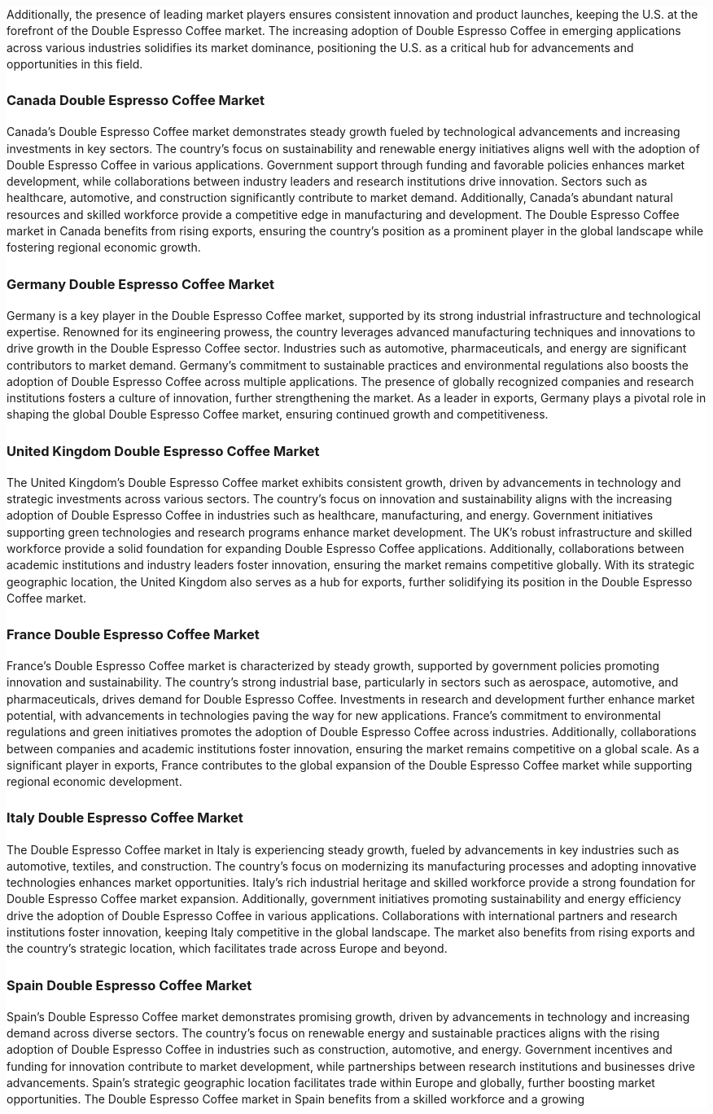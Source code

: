 Additionally, the presence of leading market players ensures consistent innovation and product launches, keeping the U.S. at the forefront of the Double Espresso Coffee market. The increasing adoption of Double Espresso Coffee in emerging applications across various industries solidifies its market dominance, positioning the U.S. as a critical hub for advancements and opportunities in this field.</p><h3>Canada Double Espresso Coffee Market</h3><p>Canada&rsquo;s Double Espresso Coffee market demonstrates steady growth fueled by technological advancements and increasing investments in key sectors. The country&rsquo;s focus on sustainability and renewable energy initiatives aligns well with the adoption of Double Espresso Coffee in various applications. Government support through funding and favorable policies enhances market development, while collaborations between industry leaders and research institutions drive innovation. Sectors such as healthcare, automotive, and construction significantly contribute to market demand. Additionally, Canada&rsquo;s abundant natural resources and skilled workforce provide a competitive edge in manufacturing and development. The Double Espresso Coffee market in Canada benefits from rising exports, ensuring the country&rsquo;s position as a prominent player in the global landscape while fostering regional economic growth.</p><h3>Germany Double Espresso Coffee Market</h3><p>Germany is a key player in the Double Espresso Coffee market, supported by its strong industrial infrastructure and technological expertise. Renowned for its engineering prowess, the country leverages advanced manufacturing techniques and innovations to drive growth in the Double Espresso Coffee sector. Industries such as automotive, pharmaceuticals, and energy are significant contributors to market demand. Germany&rsquo;s commitment to sustainable practices and environmental regulations also boosts the adoption of Double Espresso Coffee across multiple applications. The presence of globally recognized companies and research institutions fosters a culture of innovation, further strengthening the market. As a leader in exports, Germany plays a pivotal role in shaping the global Double Espresso Coffee market, ensuring continued growth and competitiveness.</p><h3>United Kingdom Double Espresso Coffee Market</h3><p>The United Kingdom&rsquo;s Double Espresso Coffee market exhibits consistent growth, driven by advancements in technology and strategic investments across various sectors. The country&rsquo;s focus on innovation and sustainability aligns with the increasing adoption of Double Espresso Coffee in industries such as healthcare, manufacturing, and energy. Government initiatives supporting green technologies and research programs enhance market development. The UK&rsquo;s robust infrastructure and skilled workforce provide a solid foundation for expanding Double Espresso Coffee applications. Additionally, collaborations between academic institutions and industry leaders foster innovation, ensuring the market remains competitive globally. With its strategic geographic location, the United Kingdom also serves as a hub for exports, further solidifying its position in the Double Espresso Coffee market.</p><h3>France Double Espresso Coffee Market</h3><p>France&rsquo;s Double Espresso Coffee market is characterized by steady growth, supported by government policies promoting innovation and sustainability. The country&rsquo;s strong industrial base, particularly in sectors such as aerospace, automotive, and pharmaceuticals, drives demand for Double Espresso Coffee. Investments in research and development further enhance market potential, with advancements in technologies paving the way for new applications. France&rsquo;s commitment to environmental regulations and green initiatives promotes the adoption of Double Espresso Coffee across industries. Additionally, collaborations between companies and academic institutions foster innovation, ensuring the market remains competitive on a global scale. As a significant player in exports, France contributes to the global expansion of the Double Espresso Coffee market while supporting regional economic development.</p><h3>Italy Double Espresso Coffee Market</h3><p>The Double Espresso Coffee market in Italy is experiencing steady growth, fueled by advancements in key industries such as automotive, textiles, and construction. The country&rsquo;s focus on modernizing its manufacturing processes and adopting innovative technologies enhances market opportunities. Italy&rsquo;s rich industrial heritage and skilled workforce provide a strong foundation for Double Espresso Coffee market expansion. Additionally, government initiatives promoting sustainability and energy efficiency drive the adoption of Double Espresso Coffee in various applications. Collaborations with international partners and research institutions foster innovation, keeping Italy competitive in the global landscape. The market also benefits from rising exports and the country&rsquo;s strategic location, which facilitates trade across Europe and beyond.</p><h3>Spain Double Espresso Coffee Market</h3><p>Spain&rsquo;s Double Espresso Coffee market demonstrates promising growth, driven by advancements in technology and increasing demand across diverse sectors. The country&rsquo;s focus on renewable energy and sustainable practices aligns with the rising adoption of Double Espresso Coffee in industries such as construction, automotive, and energy. Government incentives and funding for innovation contribute to market development, while partnerships between research institutions and businesses drive advancements. Spain&rsquo;s strategic geographic location facilitates trade within Europe and globally, further boosting market opportunities. The Double Espresso Coffee market in Spain benefits from a skilled workforce and a growing
